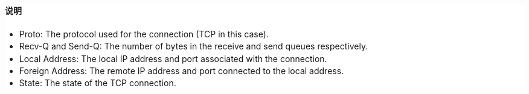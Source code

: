 #### 说明

* Proto: The protocol used for the connection (TCP in this case).
* Recv-Q and Send-Q: The number of bytes in the receive and send queues respectively.
* Local Address: The local IP address and port associated with the connection.
* Foreign Address: The remote IP address and port connected to the local address.
* State: The state of the TCP connection.

